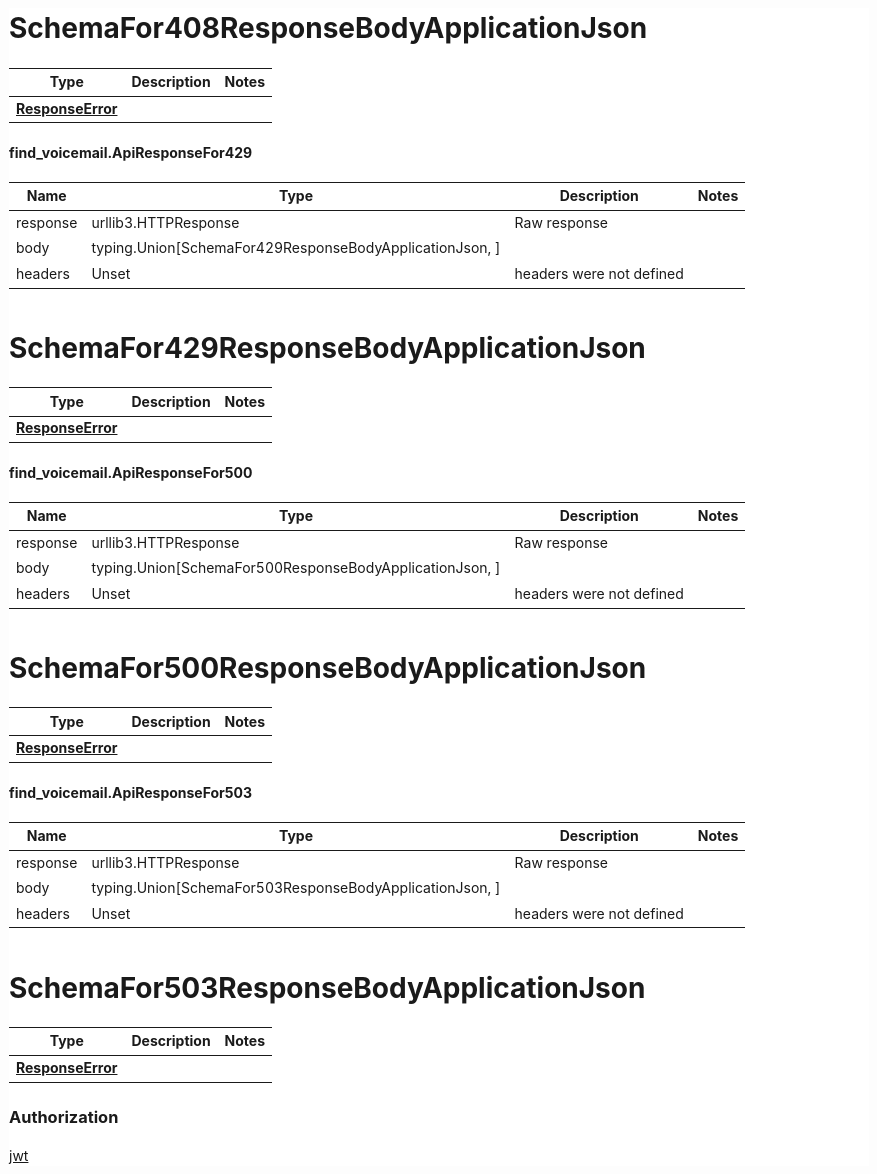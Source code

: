 # SchemaFor408ResponseBodyApplicationJson
Type | Description  | Notes
------------- | ------------- | -------------
[**ResponseError**](../../models/ResponseError.md) |  | 


#### find_voicemail.ApiResponseFor429
Name | Type | Description  | Notes
------------- | ------------- | ------------- | -------------
response | urllib3.HTTPResponse | Raw response |
body | typing.Union[SchemaFor429ResponseBodyApplicationJson, ] |  |
headers | Unset | headers were not defined |

# SchemaFor429ResponseBodyApplicationJson
Type | Description  | Notes
------------- | ------------- | -------------
[**ResponseError**](../../models/ResponseError.md) |  | 


#### find_voicemail.ApiResponseFor500
Name | Type | Description  | Notes
------------- | ------------- | ------------- | -------------
response | urllib3.HTTPResponse | Raw response |
body | typing.Union[SchemaFor500ResponseBodyApplicationJson, ] |  |
headers | Unset | headers were not defined |

# SchemaFor500ResponseBodyApplicationJson
Type | Description  | Notes
------------- | ------------- | -------------
[**ResponseError**](../../models/ResponseError.md) |  | 


#### find_voicemail.ApiResponseFor503
Name | Type | Description  | Notes
------------- | ------------- | ------------- | -------------
response | urllib3.HTTPResponse | Raw response |
body | typing.Union[SchemaFor503ResponseBodyApplicationJson, ] |  |
headers | Unset | headers were not defined |

# SchemaFor503ResponseBodyApplicationJson
Type | Description  | Notes
------------- | ------------- | -------------
[**ResponseError**](../../models/ResponseError.md) |  | 


### Authorization

[jwt](../../../README.md#jwt)
